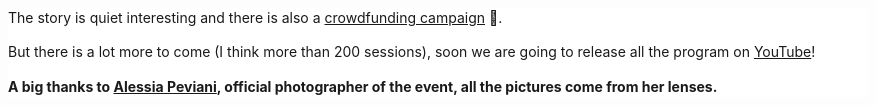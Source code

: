 The story is quiet interesting and there is also a [crowdfunding campaign](https://www.indiegogo.com/projects/new-pants-for-europython-2018--2#/) &#x1F923;.

But there is a lot more to come (I think more than 200 sessions), soon we are going to release all the program on [YouTube](https://www.youtube.com/channel/UC98CzaYuFNAA_gOINFB0e4Q)!

**A big thanks to [Alessia Peviani](https://www.flickr.com/photos/photogenicgreen/albums/with/72157683943564550), official photographer of the event, all the pictures come from her lenses.**
